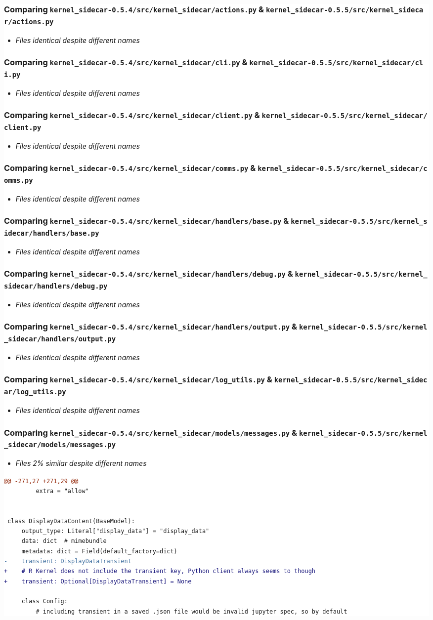 ### Comparing `kernel_sidecar-0.5.4/src/kernel_sidecar/actions.py` & `kernel_sidecar-0.5.5/src/kernel_sidecar/actions.py`

 * *Files identical despite different names*

### Comparing `kernel_sidecar-0.5.4/src/kernel_sidecar/cli.py` & `kernel_sidecar-0.5.5/src/kernel_sidecar/cli.py`

 * *Files identical despite different names*

### Comparing `kernel_sidecar-0.5.4/src/kernel_sidecar/client.py` & `kernel_sidecar-0.5.5/src/kernel_sidecar/client.py`

 * *Files identical despite different names*

### Comparing `kernel_sidecar-0.5.4/src/kernel_sidecar/comms.py` & `kernel_sidecar-0.5.5/src/kernel_sidecar/comms.py`

 * *Files identical despite different names*

### Comparing `kernel_sidecar-0.5.4/src/kernel_sidecar/handlers/base.py` & `kernel_sidecar-0.5.5/src/kernel_sidecar/handlers/base.py`

 * *Files identical despite different names*

### Comparing `kernel_sidecar-0.5.4/src/kernel_sidecar/handlers/debug.py` & `kernel_sidecar-0.5.5/src/kernel_sidecar/handlers/debug.py`

 * *Files identical despite different names*

### Comparing `kernel_sidecar-0.5.4/src/kernel_sidecar/handlers/output.py` & `kernel_sidecar-0.5.5/src/kernel_sidecar/handlers/output.py`

 * *Files identical despite different names*

### Comparing `kernel_sidecar-0.5.4/src/kernel_sidecar/log_utils.py` & `kernel_sidecar-0.5.5/src/kernel_sidecar/log_utils.py`

 * *Files identical despite different names*

### Comparing `kernel_sidecar-0.5.4/src/kernel_sidecar/models/messages.py` & `kernel_sidecar-0.5.5/src/kernel_sidecar/models/messages.py`

 * *Files 2% similar despite different names*

```diff
@@ -271,27 +271,29 @@
         extra = "allow"
 
 
 class DisplayDataContent(BaseModel):
     output_type: Literal["display_data"] = "display_data"
     data: dict  # mimebundle
     metadata: dict = Field(default_factory=dict)
-    transient: DisplayDataTransient
+    # R Kernel does not include the transient key, Python client always seems to though
+    transient: Optional[DisplayDataTransient] = None
 
     class Config:
         # including transient in a saved .json file would be invalid jupyter spec, so by default
```